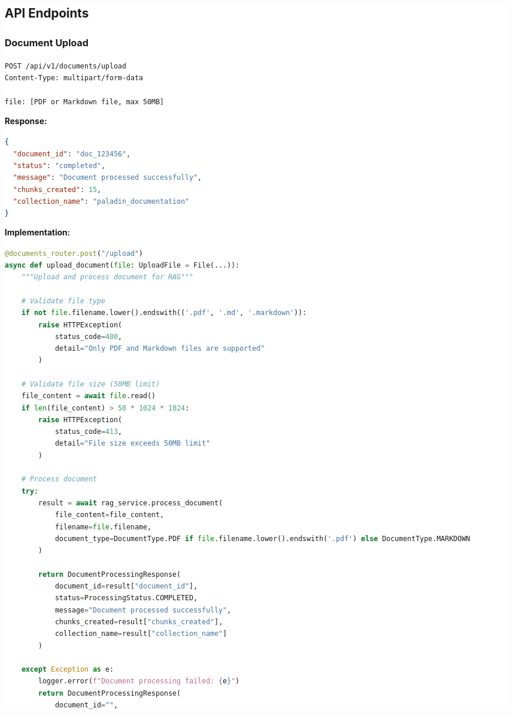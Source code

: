 
## API Endpoints

### Document Upload

```http
POST /api/v1/documents/upload
Content-Type: multipart/form-data

file: [PDF or Markdown file, max 50MB]
```

**Response:**
```json
{
  "document_id": "doc_123456",
  "status": "completed",
  "message": "Document processed successfully",
  "chunks_created": 15,
  "collection_name": "paladin_documentation"
}
```

**Implementation:**
```python
@documents_router.post("/upload")
async def upload_document(file: UploadFile = File(...)):
    """Upload and process document for RAG"""
    
    # Validate file type
    if not file.filename.lower().endswith(('.pdf', '.md', '.markdown')):
        raise HTTPException(
            status_code=400,
            detail="Only PDF and Markdown files are supported"
        )
    
    # Validate file size (50MB limit)
    file_content = await file.read()
    if len(file_content) > 50 * 1024 * 1024:
        raise HTTPException(
            status_code=413,
            detail="File size exceeds 50MB limit"
        )
    
    # Process document
    try:
        result = await rag_service.process_document(
            file_content=file_content,
            filename=file.filename,
            document_type=DocumentType.PDF if file.filename.lower().endswith('.pdf') else DocumentType.MARKDOWN
        )
        
        return DocumentProcessingResponse(
            document_id=result["document_id"],
            status=ProcessingStatus.COMPLETED,
            message="Document processed successfully",
            chunks_created=result["chunks_created"],
            collection_name=result["collection_name"]
        )
        
    except Exception as e:
        logger.error(f"Document processing failed: {e}")
        return DocumentProcessingResponse(
            document_id="",
```